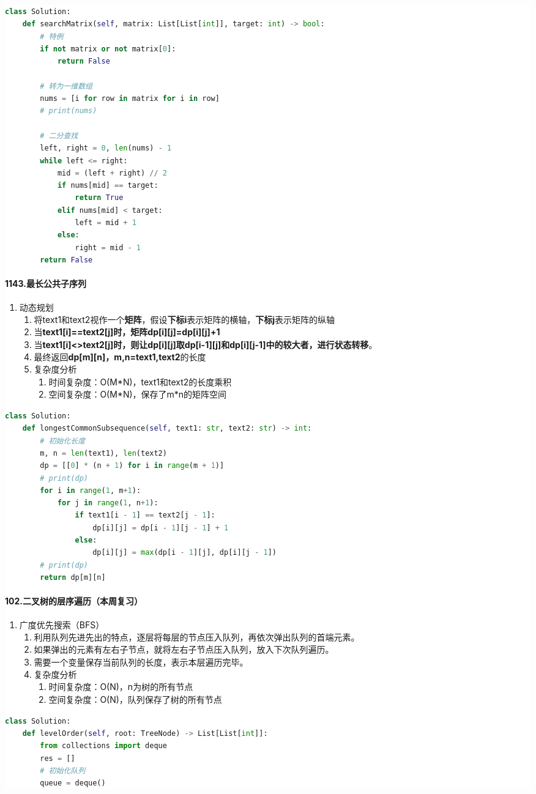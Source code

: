 ```python
class Solution:
    def searchMatrix(self, matrix: List[List[int]], target: int) -> bool:
        # 特例
        if not matrix or not matrix[0]:
            return False

        # 转为一维数组
        nums = [i for row in matrix for i in row]
        # print(nums)

        # 二分查找
        left, right = 0, len(nums) - 1
        while left <= right:
            mid = (left + right) // 2
            if nums[mid] == target:
                return True
            elif nums[mid] < target:
                left = mid + 1
            else:
                right = mid - 1
        return False
```

#### 1143.最长公共子序列
1. 动态规划
	1. 将text1和text2视作一个**矩阵**，假设**下标i**表示矩阵的横轴，**下标j**表示矩阵的纵轴
	2. 当**text1[i]==text2[j]**时，矩阵**dp[i][j]=dp[i][j]+1**
	3. 当**text1[i]\<\>text2[j]**时，则让**dp[i][j]取dp[i-1][j]和dp[i][j-1]中的较大者，进行状态转移**。
	4. 最终返回**dp[m][n]，m,n=text1,text2**的长度
	5. 复杂度分析
		1. 时间复杂度：O(M\*N)，text1和text2的长度乘积
		2. 空间复杂度：O(M\*N)，保存了m\*n的矩阵空间
```python
class Solution:
    def longestCommonSubsequence(self, text1: str, text2: str) -> int:
        # 初始化长度
        m, n = len(text1), len(text2)
        dp = [[0] * (n + 1) for i in range(m + 1)]
        # print(dp)
        for i in range(1, m+1):
            for j in range(1, n+1):
                if text1[i - 1] == text2[j - 1]:
                    dp[i][j] = dp[i - 1][j - 1] + 1
                else:
                    dp[i][j] = max(dp[i - 1][j], dp[i][j - 1])
        # print(dp)
        return dp[m][n]
```

#### 102.二叉树的层序遍历（本周复习）
1. 广度优先搜索（BFS）
	1. 利用队列先进先出的特点，逐层将每层的节点压入队列，再依次弹出队列的首端元素。
	2. 如果弹出的元素有左右子节点，就将左右子节点压入队列，放入下次队列遍历。
	3. 需要一个变量保存当前队列的长度，表示本层遍历完毕。
	4. 复杂度分析
		1. 时间复杂度：O(N)，n为树的所有节点
		2. 空间复杂度：O(N)，队列保存了树的所有节点
```python
class Solution:
    def levelOrder(self, root: TreeNode) -> List[List[int]]:
        from collections import deque
        res = []
        # 初始化队列
        queue = deque()
```
